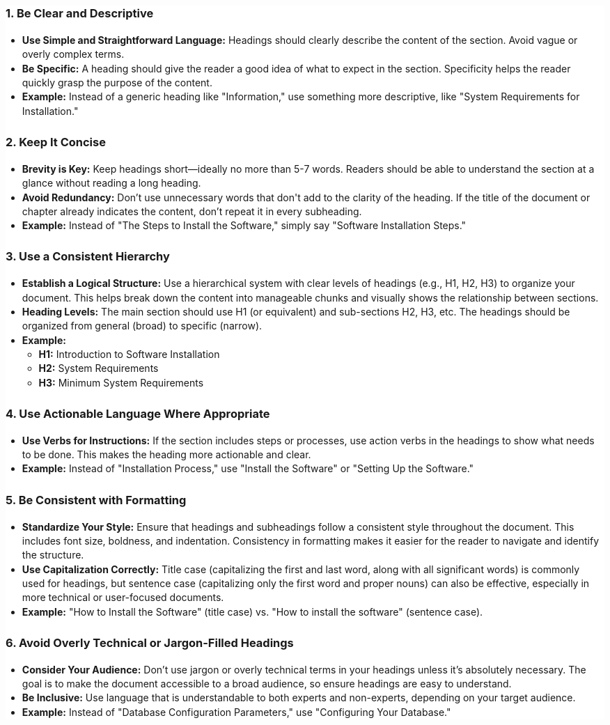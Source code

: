 ### 1. **Be Clear and Descriptive**
   - **Use Simple and Straightforward Language:** Headings should clearly describe the content of the section. Avoid vague or overly complex terms.
   - **Be Specific:** A heading should give the reader a good idea of what to expect in the section. Specificity helps the reader quickly grasp the purpose of the content.
   - **Example:** Instead of a generic heading like "Information," use something more descriptive, like "System Requirements for Installation."

### 2. **Keep It Concise**
   - **Brevity is Key:** Keep headings short—ideally no more than 5-7 words. Readers should be able to understand the section at a glance without reading a long heading.
   - **Avoid Redundancy:** Don’t use unnecessary words that don't add to the clarity of the heading. If the title of the document or chapter already indicates the content, don’t repeat it in every subheading.
   - **Example:** Instead of "The Steps to Install the Software," simply say "Software Installation Steps."

### 3. **Use a Consistent Hierarchy**
   - **Establish a Logical Structure:** Use a hierarchical system with clear levels of headings (e.g., H1, H2, H3) to organize your document. This helps break down the content into manageable chunks and visually shows the relationship between sections.
   - **Heading Levels:** The main section should use H1 (or equivalent) and sub-sections H2, H3, etc. The headings should be organized from general (broad) to specific (narrow).
   - **Example:**
     - **H1:** Introduction to Software Installation
     - **H2:** System Requirements
     - **H3:** Minimum System Requirements

### 4. **Use Actionable Language Where Appropriate**
   - **Use Verbs for Instructions:** If the section includes steps or processes, use action verbs in the headings to show what needs to be done. This makes the heading more actionable and clear.
   - **Example:** Instead of "Installation Process," use "Install the Software" or "Setting Up the Software."

### 5. **Be Consistent with Formatting**
   - **Standardize Your Style:** Ensure that headings and subheadings follow a consistent style throughout the document. This includes font size, boldness, and indentation. Consistency in formatting makes it easier for the reader to navigate and identify the structure.
   - **Use Capitalization Correctly:** Title case (capitalizing the first and last word, along with all significant words) is commonly used for headings, but sentence case (capitalizing only the first word and proper nouns) can also be effective, especially in more technical or user-focused documents.
   - **Example:** "How to Install the Software" (title case) vs. "How to install the software" (sentence case).

### 6. **Avoid Overly Technical or Jargon-Filled Headings**
   - **Consider Your Audience:** Don’t use jargon or overly technical terms in your headings unless it’s absolutely necessary. The goal is to make the document accessible to a broad audience, so ensure headings are easy to understand.
   - **Be Inclusive:** Use language that is understandable to both experts and non-experts, depending on your target audience.
   - **Example:** Instead of "Database Configuration Parameters," use "Configuring Your Database."
